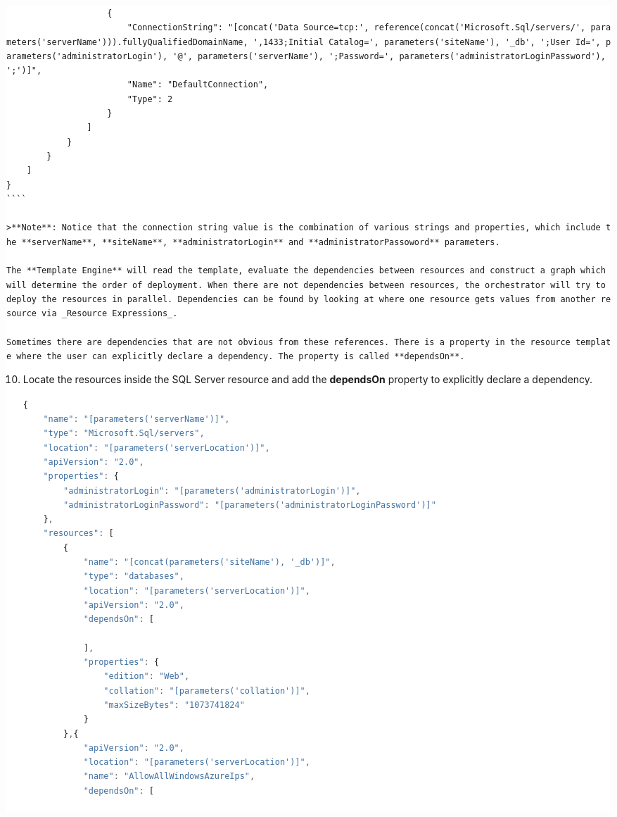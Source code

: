 						{
							"ConnectionString": "[concat('Data Source=tcp:', reference(concat('Microsoft.Sql/servers/', parameters('serverName'))).fullyQualifiedDomainName, ',1433;Initial Catalog=', parameters('siteName'), '_db', ';User Id=', parameters('administratorLogin'), '@', parameters('serverName'), ';Password=', parameters('administratorLoginPassword'), ';')]",
							"Name": "DefaultConnection",
							"Type": 2
						}
					]
				}
			}
		]
	}
	````

	>**Note**: Notice that the connection string value is the combination of various strings and properties, which include the **serverName**, **siteName**, **administratorLogin** and **administratorPassoword** parameters.

	The **Template Engine** will read the template, evaluate the dependencies between resources and construct a graph which will determine the order of deployment. When there are not dependencies between resources, the orchestrator will try to deploy the resources in parallel. Dependencies can be found by looking at where one resource gets values from another resource via _Resource Expressions_. 

	Sometimes there are dependencies that are not obvious from these references. There is a property in the resource template where the user can explicitly declare a dependency. The property is called **dependsOn**.

10. Locate the resources inside the SQL Server resource and add the **dependsOn** property to explicitly declare a dependency.
	
	<!-- mark:16-18,28-30 -->
	````JavaScript
	{
		"name": "[parameters('serverName')]",
		"type": "Microsoft.Sql/servers",
		"location": "[parameters('serverLocation')]",
		"apiVersion": "2.0",
		"properties": {
			"administratorLogin": "[parameters('administratorLogin')]",
			"administratorLoginPassword": "[parameters('administratorLoginPassword')]"
		},
		"resources": [
			{
				"name": "[concat(parameters('siteName'), '_db')]",
				"type": "databases",
				"location": "[parameters('serverLocation')]",
				"apiVersion": "2.0",
				"dependsOn": [
					
				],
				"properties": {
					"edition": "Web",
					"collation": "[parameters('collation')]",
					"maxSizeBytes": "1073741824"
				}
			},{
				"apiVersion": "2.0",
				"location": "[parameters('serverLocation')]",
				"name": "AllowAllWindowsAzureIps",
				"dependsOn": [
					

[1]: http://www.microsoft.com/visualstudio/
[2]: http://go.microsoft.com/fwlink/p/?linkid=320376&amp;clcid=0x409